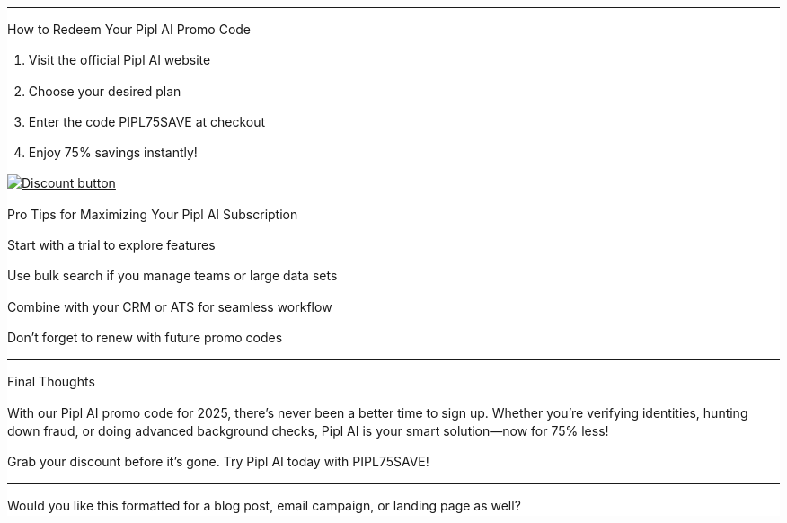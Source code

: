 
---

How to Redeem Your Pipl AI Promo Code

1. Visit the official Pipl AI website


2. Choose your desired plan


3. Enter the code PIPL75SAVE at checkout


4. Enjoy 75% savings instantly!


[![Discount button](https://github.com/user-attachments/assets/e5cb2122-5258-4331-bbff-048ba1ae5555)](https://pipl.ai/?via=amir)



Pro Tips for Maximizing Your Pipl AI Subscription

Start with a trial to explore features

Use bulk search if you manage teams or large data sets

Combine with your CRM or ATS for seamless workflow

Don’t forget to renew with future promo codes



---

Final Thoughts

With our Pipl AI promo code for 2025, there’s never been a better time to sign up. Whether you’re verifying identities, hunting down fraud, or doing advanced background checks, Pipl AI is your smart solution—now for 75% less!

Grab your discount before it’s gone. Try Pipl AI today with PIPL75SAVE!


---

Would you like this formatted for a blog post, email campaign, or landing page as well?

